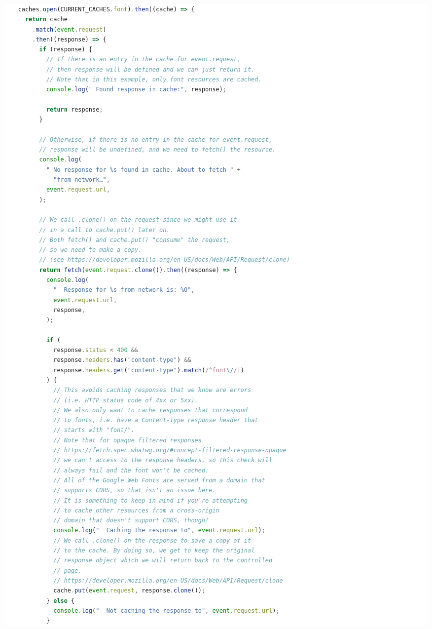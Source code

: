 ```js
    caches.open(CURRENT_CACHES.font).then((cache) => {
      return cache
        .match(event.request)
        .then((response) => {
          if (response) {
            // If there is an entry in the cache for event.request,
            // then response will be defined and we can just return it.
            // Note that in this example, only font resources are cached.
            console.log(" Found response in cache:", response);

            return response;
          }

          // Otherwise, if there is no entry in the cache for event.request,
          // response will be undefined, and we need to fetch() the resource.
          console.log(
            " No response for %s found in cache. About to fetch " +
              "from network…",
            event.request.url,
          );

          // We call .clone() on the request since we might use it
          // in a call to cache.put() later on.
          // Both fetch() and cache.put() "consume" the request,
          // so we need to make a copy.
          // (see https://developer.mozilla.org/en-US/docs/Web/API/Request/clone)
          return fetch(event.request.clone()).then((response) => {
            console.log(
              "  Response for %s from network is: %O",
              event.request.url,
              response,
            );

            if (
              response.status < 400 &&
              response.headers.has("content-type") &&
              response.headers.get("content-type").match(/^font\//i)
            ) {
              // This avoids caching responses that we know are errors
              // (i.e. HTTP status code of 4xx or 5xx).
              // We also only want to cache responses that correspond
              // to fonts, i.e. have a Content-Type response header that
              // starts with "font/".
              // Note that for opaque filtered responses
              // https://fetch.spec.whatwg.org/#concept-filtered-response-opaque
              // we can't access to the response headers, so this check will
              // always fail and the font won't be cached.
              // All of the Google Web Fonts are served from a domain that
              // supports CORS, so that isn't an issue here.
              // It is something to keep in mind if you're attempting
              // to cache other resources from a cross-origin
              // domain that doesn't support CORS, though!
              console.log("  Caching the response to", event.request.url);
              // We call .clone() on the response to save a copy of it
              // to the cache. By doing so, we get to keep the original
              // response object which we will return back to the controlled
              // page.
              // https://developer.mozilla.org/en-US/docs/Web/API/Request/clone
              cache.put(event.request, response.clone());
            } else {
              console.log("  Not caching the response to", event.request.url);
            }

```